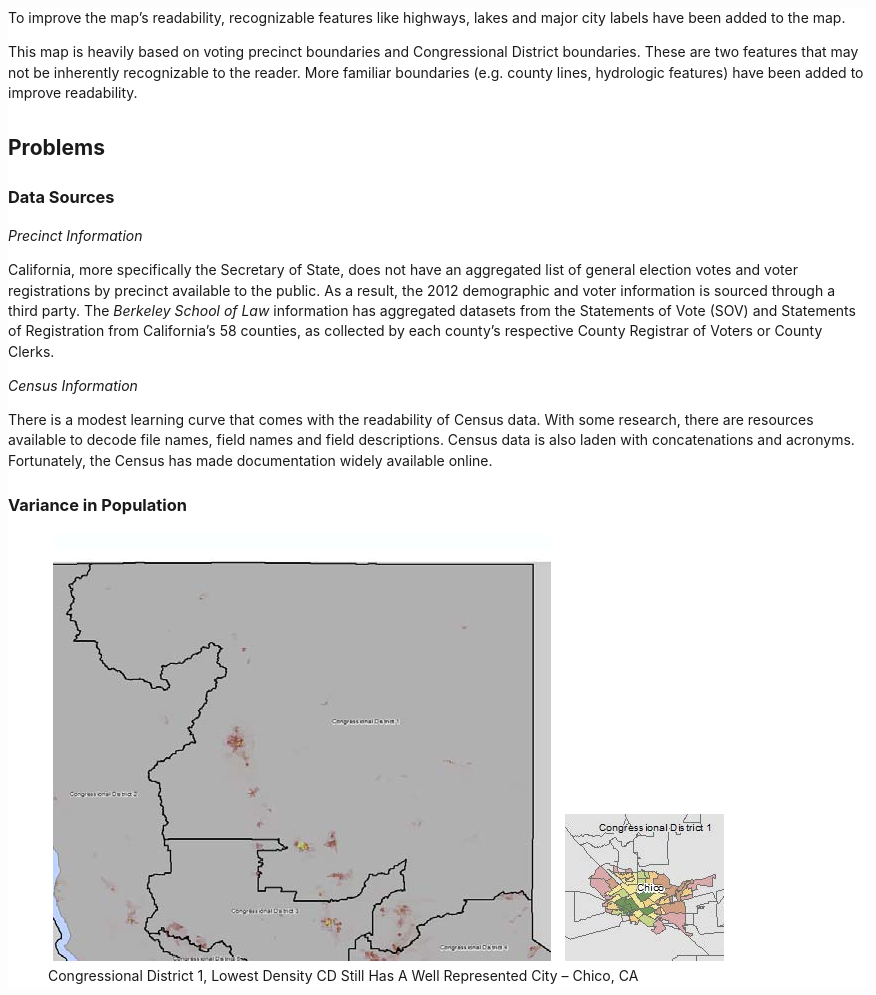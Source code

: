 
To improve the map’s readability, recognizable features like highways, lakes and major city labels have been added to the map.

This map is heavily based on voting precinct boundaries and Congressional District boundaries. These are two features that may not be inherently recognizable to the reader. More familiar boundaries (e.g. county lines, hydrologic features) have been added to improve readability.

## Problems
### Data Sources
*Precinct Information*

California, more specifically the Secretary of State, does not have an aggregated list of general election votes and voter registrations by precinct available to the public. As a result, the 2012 demographic and voter information is sourced through a third party. The *Berkeley School of Law* information has aggregated datasets from the Statements of Vote (SOV) and Statements of Registration from California’s 58 counties, as collected by each county’s respective County Registrar of Voters or County Clerks.

*Census Information*

There is a modest learning curve that comes with the readability of Census data. With some research, there are resources available to decode file names, field names and field descriptions. Census data is also laden with concatenations and acronyms. Fortunately, the Census has made documentation widely available online.

### Variance in Population

<figure class="half">
    <a href="/assets/images/canvass/10.jpg"><img src="/assets/images/canvass/10.jpg"  hspace="5"></a>
    <a href="/assets/images/canvass/11.jpg"><img src="/assets/images/canvass/11.jpg"  hspace="5"></a>
    <figcaption>Congressional District 1, Lowest Density CD Still Has A
Well Represented City – Chico, CA</figcaption>
</figure>

